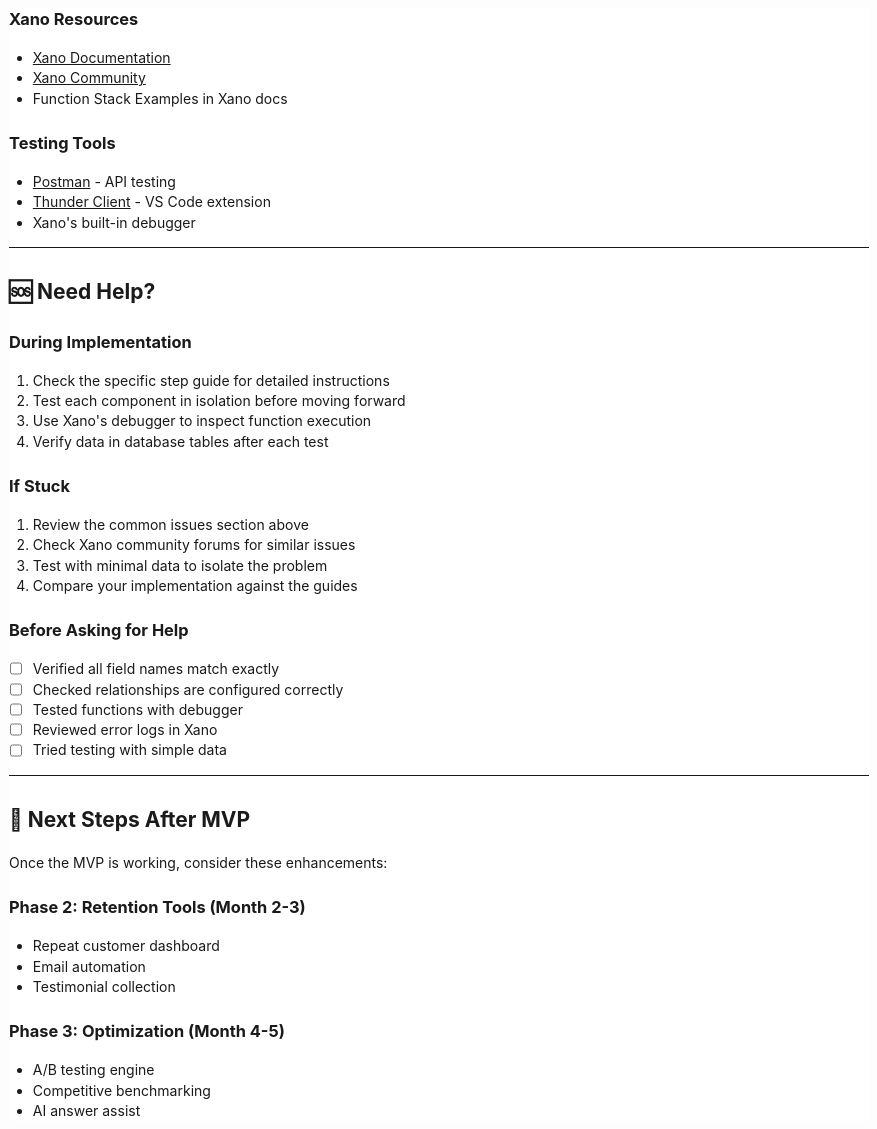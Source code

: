 ### Xano Resources
- [Xano Documentation](https://docs.xano.com)
- [Xano Community](https://community.xano.com)
- Function Stack Examples in Xano docs

### Testing Tools
- [Postman](https://www.postman.com) - API testing
- [Thunder Client](https://www.thunderclient.com) - VS Code extension
- Xano's built-in debugger

---

## 🆘 Need Help?

### During Implementation
1. Check the specific step guide for detailed instructions
2. Test each component in isolation before moving forward
3. Use Xano's debugger to inspect function execution
4. Verify data in database tables after each test

### If Stuck
1. Review the common issues section above
2. Check Xano community forums for similar issues
3. Test with minimal data to isolate the problem
4. Compare your implementation against the guides

### Before Asking for Help
- [ ] Verified all field names match exactly
- [ ] Checked relationships are configured correctly
- [ ] Tested functions with debugger
- [ ] Reviewed error logs in Xano
- [ ] Tried testing with simple data

---

## 🎉 Next Steps After MVP

Once the MVP is working, consider these enhancements:

### Phase 2: Retention Tools (Month 2-3)
- Repeat customer dashboard
- Email automation
- Testimonial collection

### Phase 3: Optimization (Month 4-5)
- A/B testing engine
- Competitive benchmarking
- AI answer assist
